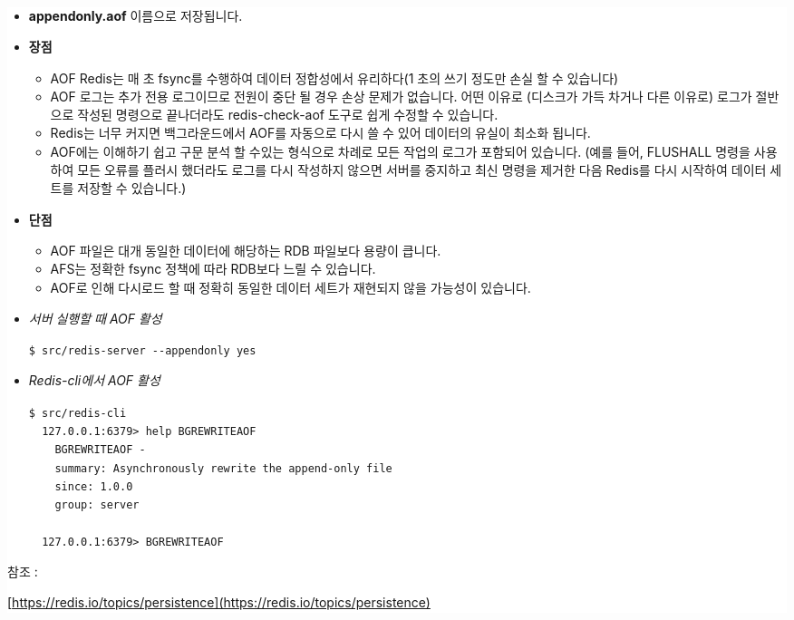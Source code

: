 *   **appendonly.aof** 이름으로 저장됩니다.
*   **장점**
    *   AOF Redis는 매 초 fsync를 수행하여 데이터 정합성에서 유리하다(1 초의 쓰기 정도만 손실 할 수 있습니다)
    *   AOF 로그는 추가 전용 로그이므로 전원이 중단 될 경우 손상 문제가 없습니다. 어떤 이유로 (디스크가 가득 차거나 다른 이유로) 로그가 절반으로 작성된 명령으로 끝나더라도 redis-check-aof 도구로 쉽게 수정할 수 있습니다.
    *   Redis는 너무 커지면 백그라운드에서 AOF를 자동으로 다시 쓸 수 있어 데이터의 유실이 최소화 됩니다.
    *   AOF에는 이해하기 쉽고 구문 분석 할 수있는 형식으로 차례로 모든 작업의 로그가 포함되어 있습니다. (예를 들어, FLUSHALL 명령을 사용하여 모든 오류를 플러시 했더라도 로그를 다시 작성하지 않으면 서버를 중지하고 최신 명령을 제거한 다음 Redis를 다시 시작하여 데이터 세트를 저장할 수 있습니다.)

*   **단점**
    *   AOF 파일은 대개 동일한 데이터에 해당하는 RDB 파일보다 용량이 큽니다.
    *   AFS는 정확한 fsync 정책에 따라 RDB보다 느릴 수 있습니다.
    *   AOF로 인해 다시로드 할 때 정확히 동일한 데이터 세트가 재현되지 않을 가능성이 있습니다.
    
*   *서버 실행할 때 AOF 활성*
    ```shell
    $ src/redis-server --appendonly yes
    ```
*   *Redis-cli에서 AOF 활성*
    ```shell
    $ src/redis-cli
      127.0.0.1:6379> help BGREWRITEAOF
        BGREWRITEAOF -
        summary: Asynchronously rewrite the append-only file
        since: 1.0.0
        group: server

      127.0.0.1:6379> BGREWRITEAOF
    ```

참조 :

[https://redis.io/topics/persistence](https://redis.io/topics/persistence)
